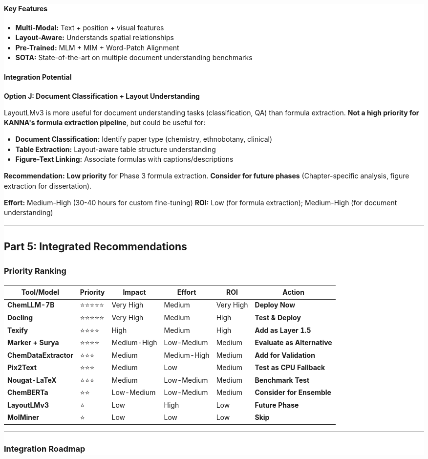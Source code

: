#### Key Features
- **Multi-Modal:** Text + position + visual features
- **Layout-Aware:** Understands spatial relationships
- **Pre-Trained:** MLM + MIM + Word-Patch Alignment
- **SOTA:** State-of-the-art on multiple document understanding benchmarks

#### Integration Potential

**Option J: Document Classification + Layout Understanding**

LayoutLMv3 is more useful for document understanding tasks (classification, QA) than formula extraction. **Not a high priority for KANNA's formula extraction pipeline**, but could be useful for:

- **Document Classification:** Identify paper type (chemistry, ethnobotany, clinical)
- **Table Extraction:** Layout-aware table structure understanding
- **Figure-Text Linking:** Associate formulas with captions/descriptions

**Recommendation:**
**Low priority** for Phase 3 formula extraction. **Consider for future phases** (Chapter-specific analysis, figure extraction for dissertation).

**Effort:** Medium-High (30-40 hours for custom fine-tuning)
**ROI:** Low (for formula extraction); Medium-High (for document understanding)

---

## Part 5: Integrated Recommendations

### Priority Ranking

| Tool/Model | Priority | Impact | Effort | ROI | Action |
|------------|----------|--------|--------|-----|--------|
| **ChemLLM-7B** | ⭐⭐⭐⭐⭐ | Very High | Medium | Very High | **Deploy Now** |
| **Docling** | ⭐⭐⭐⭐⭐ | Very High | Medium | High | **Test & Deploy** |
| **Texify** | ⭐⭐⭐⭐ | High | Medium | High | **Add as Layer 1.5** |
| **Marker + Surya** | ⭐⭐⭐⭐ | Medium-High | Low-Medium | Medium | **Evaluate as Alternative** |
| **ChemDataExtractor** | ⭐⭐⭐ | Medium | Medium-High | Medium | **Add for Validation** |
| **Pix2Text** | ⭐⭐⭐ | Medium | Low | Medium | **Test as CPU Fallback** |
| **Nougat-LaTeX** | ⭐⭐⭐ | Medium | Low-Medium | Medium | **Benchmark Test** |
| **ChemBERTa** | ⭐⭐ | Low-Medium | Low-Medium | Medium | **Consider for Ensemble** |
| **LayoutLMv3** | ⭐ | Low | High | Low | **Future Phase** |
| **MolMiner** | ⭐ | Low | Low | Low | **Skip** |

---

### Integration Roadmap
